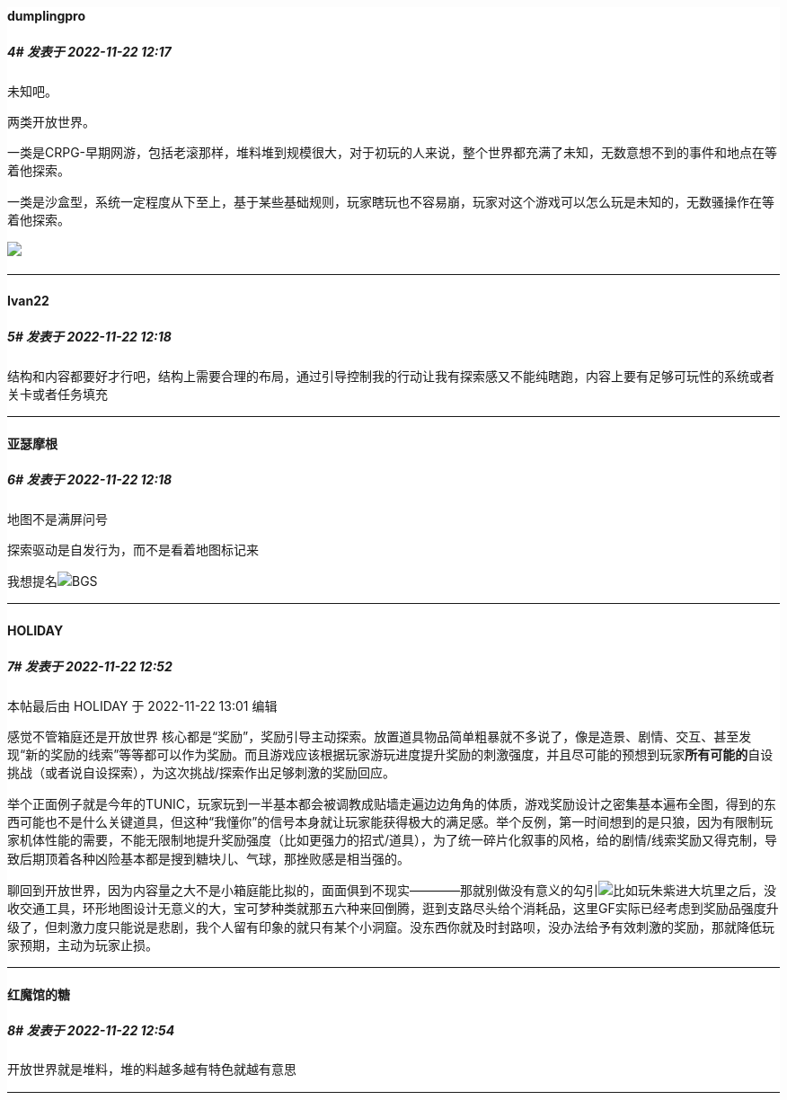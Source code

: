 ####  dumplingpro  
##### 4#       发表于 2022-11-22 12:17

未知吧。

两类开放世界。

一类是CRPG-早期网游，包括老滚那样，堆料堆到规模很大，对于初玩的人来说，整个世界都充满了未知，无数意想不到的事件和地点在等着他探索。

一类是沙盒型，系统一定程度从下至上，基于某些基础规则，玩家瞎玩也不容易崩，玩家对这个游戏可以怎么玩是未知的，无数骚操作在等着他探索。

<img src="https://static.saraba1st.com/image/smiley/face2017/037.png" referrerpolicy="no-referrer">

*****

####  Ivan22  
##### 5#       发表于 2022-11-22 12:18

结构和内容都要好才行吧，结构上需要合理的布局，通过引导控制我的行动让我有探索感又不能纯瞎跑，内容上要有足够可玩性的系统或者关卡或者任务填充

*****

####  亚瑟摩根  
##### 6#       发表于 2022-11-22 12:18

地图不是满屏问号

探索驱动是自发行为，而不是看着地图标记来

我想提名<img src="https://static.saraba1st.com/image/smiley/face2017/067.png" referrerpolicy="no-referrer">BGS

*****

####  HOLIDAY  
##### 7#       发表于 2022-11-22 12:52

 本帖最后由 HOLIDAY 于 2022-11-22 13:01 编辑 

感觉不管箱庭还是开放世界 核心都是“奖励”，奖励引导主动探索。放置道具物品简单粗暴就不多说了，像是造景、剧情、交互、甚至发现“新的奖励的线索”等等都可以作为奖励。而且游戏应该根据玩家游玩进度提升奖励的刺激强度，并且尽可能的预想到玩家<strong>所有可能的</strong>自设挑战（或者说自设探索），为这次挑战/探索作出足够刺激的奖励回应。

举个正面例子就是今年的TUNIC，玩家玩到一半基本都会被调教成贴墙走遍边边角角的体质，游戏奖励设计之密集基本遍布全图，得到的东西可能也不是什么关键道具，但这种“我懂你”的信号本身就让玩家能获得极大的满足感。举个反例，第一时间想到的是只狼，因为有限制玩家机体性能的需要，不能无限制地提升奖励强度（比如更强力的招式/道具），为了统一碎片化叙事的风格，给的剧情/线索奖励又得克制，导致后期顶着各种凶险基本都是搜到糖块儿、气球，那挫败感是相当强的。

聊回到开放世界，因为内容量之大不是小箱庭能比拟的，面面俱到不现实————那就别做没有意义的勾引<img src="https://static.saraba1st.com/image/smiley/face2017/067.png" referrerpolicy="no-referrer">比如玩朱紫进大坑里之后，没收交通工具，环形地图设计无意义的大，宝可梦种类就那五六种来回倒腾，逛到支路尽头给个消耗品，这里GF实际已经考虑到奖励品强度升级了，但刺激力度只能说是悲剧，我个人留有印象的就只有某个小洞窟。没东西你就及时封路呗，没办法给予有效刺激的奖励，那就降低玩家预期，主动为玩家止损。

*****

####  红魔馆的糖  
##### 8#       发表于 2022-11-22 12:54

开放世界就是堆料，堆的料越多越有特色就越有意思

*****
